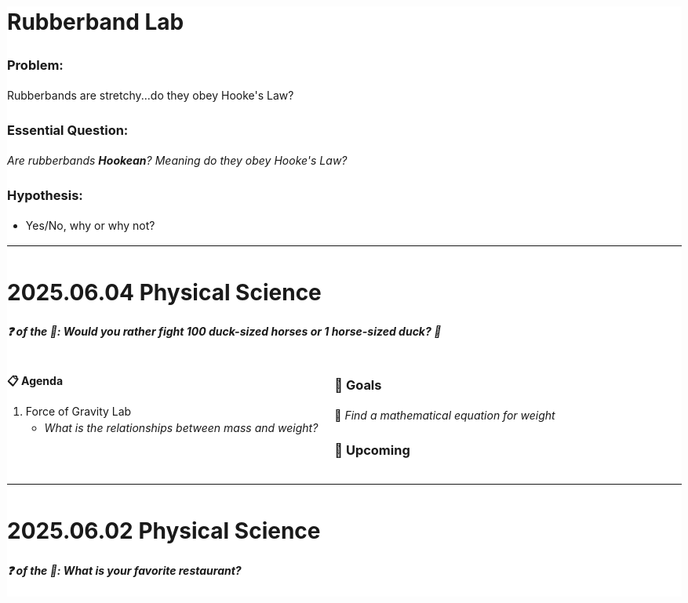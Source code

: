# Rubberband Lab

### Problem:

Rubberbands are stretchy...do they obey Hooke's Law?

### Essential Question:

_Are rubberbands **Hookean**? Meaning do they obey Hooke's Law?_

### Hypothesis:

- Yes/No, why or why not?

---

# 2025.06.04 **Physical Science**

##### **❓ of the 📅**: Would you rather fight 100 duck-sized horses or 1 horse-sized duck? 🦆

<div class ='columns'>

 <div>

#### 📋 Agenda

1. Force of Gravity Lab
    - _What is the relationships between mass and weight?_

</div>

<div>

### 🎯 Goals

🥅 _Find a mathematical equation for weight_

### 📆 Upcoming

</div>
</div>


---

# 2025.06.02 **Physical Science**

##### **❓ of the 📅**: What is your favorite restaurant?

<div class ='columns'>

 <div>
